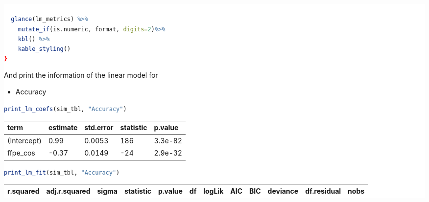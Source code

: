 ```r

  glance(lm_metrics) %>%
    mutate_if(is.numeric, format, digits=2)%>%
    kbl() %>%
    kable_styling()
}
```

And print the information of the linear model for 

* Accuracy


```r
print_lm_coefs(sim_tbl, "Accuracy")
```

<table class="table" style="margin-left: auto; margin-right: auto;">
 <thead>
  <tr>
   <th style="text-align:left;"> term </th>
   <th style="text-align:left;"> estimate </th>
   <th style="text-align:left;"> std.error </th>
   <th style="text-align:left;"> statistic </th>
   <th style="text-align:left;"> p.value </th>
  </tr>
 </thead>
<tbody>
  <tr>
   <td style="text-align:left;"> (Intercept) </td>
   <td style="text-align:left;"> 0.99 </td>
   <td style="text-align:left;"> 0.0053 </td>
   <td style="text-align:left;"> 186 </td>
   <td style="text-align:left;"> 3.3e-82 </td>
  </tr>
  <tr>
   <td style="text-align:left;"> ffpe_cos </td>
   <td style="text-align:left;"> -0.37 </td>
   <td style="text-align:left;"> 0.0149 </td>
   <td style="text-align:left;"> -24 </td>
   <td style="text-align:left;"> 2.9e-32 </td>
  </tr>
</tbody>
</table>

```r
print_lm_fit(sim_tbl, "Accuracy")
```

<table class="table" style="margin-left: auto; margin-right: auto;">
 <thead>
  <tr>
   <th style="text-align:left;"> r.squared </th>
   <th style="text-align:left;"> adj.r.squared </th>
   <th style="text-align:left;"> sigma </th>
   <th style="text-align:left;"> statistic </th>
   <th style="text-align:left;"> p.value </th>
   <th style="text-align:left;"> df </th>
   <th style="text-align:left;"> logLik </th>
   <th style="text-align:left;"> AIC </th>
   <th style="text-align:left;"> BIC </th>
   <th style="text-align:left;"> deviance </th>
   <th style="text-align:left;"> df.residual </th>
   <th style="text-align:left;"> nobs </th>
  </tr>
 </thead>
<tbody>